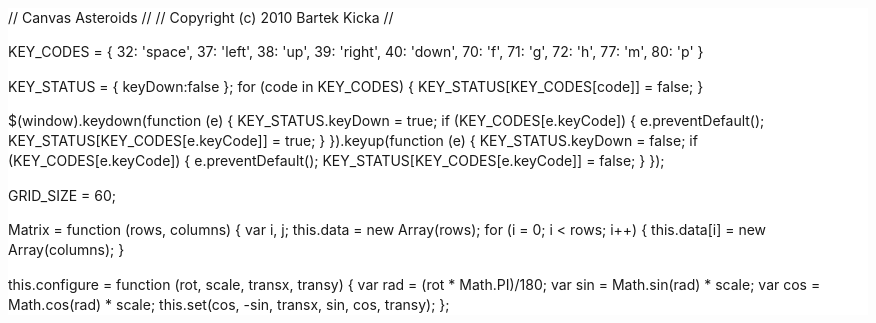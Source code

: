 // Canvas Asteroids
//
// Copyright (c) 2010 Bartek Kicka
//

KEY_CODES = {
  32: 'space',
  37: 'left',
  38: 'up',
  39: 'right',
  40: 'down',
  70: 'f',
  71: 'g',
  72: 'h',
  77: 'm',
  80: 'p'
}

KEY_STATUS = { keyDown:false };
for (code in KEY_CODES) {
  KEY_STATUS[KEY_CODES[code]] = false;
}

$(window).keydown(function (e) {
  KEY_STATUS.keyDown = true;
  if (KEY_CODES[e.keyCode]) {
    e.preventDefault();
    KEY_STATUS[KEY_CODES[e.keyCode]] = true;
  }
}).keyup(function (e) {
  KEY_STATUS.keyDown = false;
  if (KEY_CODES[e.keyCode]) {
    e.preventDefault();
    KEY_STATUS[KEY_CODES[e.keyCode]] = false;
  }
});

GRID_SIZE = 60;

Matrix = function (rows, columns) {
  var i, j;
  this.data = new Array(rows);
  for (i = 0; i < rows; i++) {
    this.data[i] = new Array(columns);
  }

  this.configure = function (rot, scale, transx, transy) {
    var rad = (rot * Math.PI)/180;
    var sin = Math.sin(rad) * scale;
    var cos = Math.cos(rad) * scale;
    this.set(cos, -sin, transx,
             sin,  cos, transy);
  };
